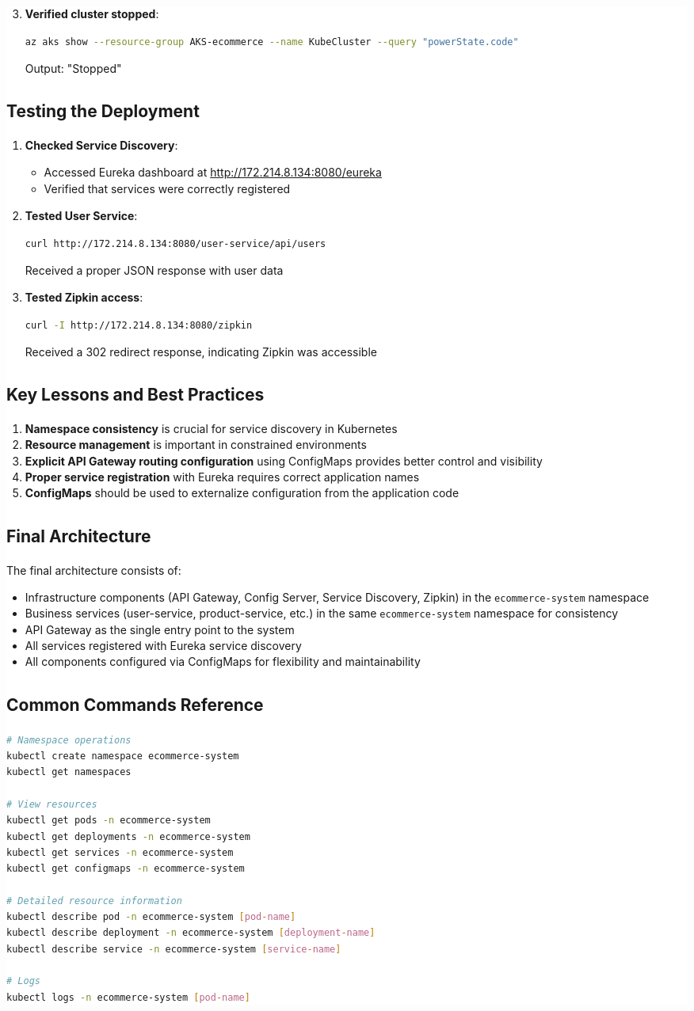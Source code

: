 3. **Verified cluster stopped**:
   ```bash
   az aks show --resource-group AKS-ecommerce --name KubeCluster --query "powerState.code"
   ```
   Output: "Stopped"

## Testing the Deployment

1. **Checked Service Discovery**:
   - Accessed Eureka dashboard at http://172.214.8.134:8080/eureka
   - Verified that services were correctly registered

2. **Tested User Service**:
   ```bash
   curl http://172.214.8.134:8080/user-service/api/users
   ```
   Received a proper JSON response with user data

3. **Tested Zipkin access**:
   ```bash
   curl -I http://172.214.8.134:8080/zipkin
   ```
   Received a 302 redirect response, indicating Zipkin was accessible

## Key Lessons and Best Practices

1. **Namespace consistency** is crucial for service discovery in Kubernetes
2. **Resource management** is important in constrained environments
3. **Explicit API Gateway routing configuration** using ConfigMaps provides better control and visibility
4. **Proper service registration** with Eureka requires correct application names
5. **ConfigMaps** should be used to externalize configuration from the application code

## Final Architecture

The final architecture consists of:
- Infrastructure components (API Gateway, Config Server, Service Discovery, Zipkin) in the `ecommerce-system` namespace
- Business services (user-service, product-service, etc.) in the same `ecommerce-system` namespace for consistency
- API Gateway as the single entry point to the system
- All services registered with Eureka service discovery
- All components configured via ConfigMaps for flexibility and maintainability

## Common Commands Reference

```bash
# Namespace operations
kubectl create namespace ecommerce-system
kubectl get namespaces

# View resources
kubectl get pods -n ecommerce-system
kubectl get deployments -n ecommerce-system
kubectl get services -n ecommerce-system
kubectl get configmaps -n ecommerce-system

# Detailed resource information
kubectl describe pod -n ecommerce-system [pod-name]
kubectl describe deployment -n ecommerce-system [deployment-name]
kubectl describe service -n ecommerce-system [service-name]

# Logs
kubectl logs -n ecommerce-system [pod-name]

```